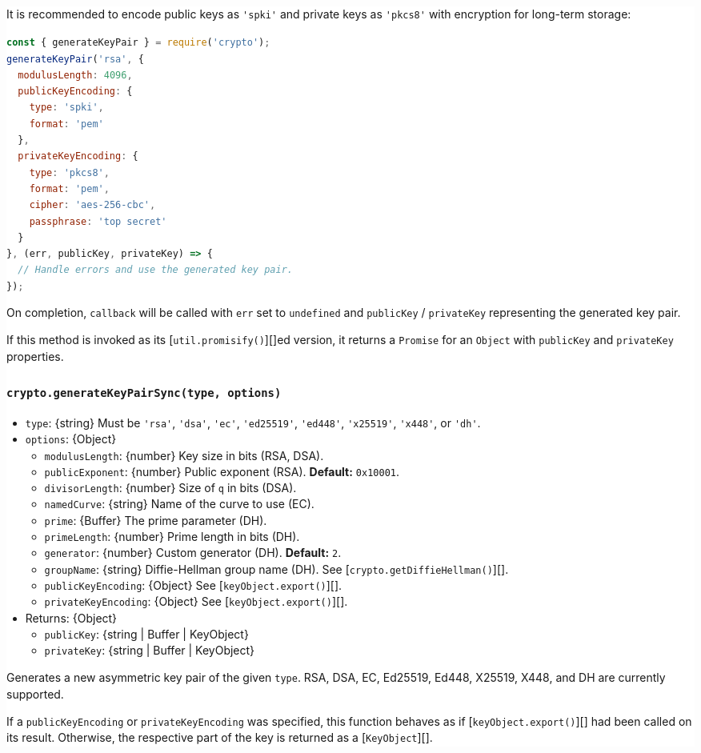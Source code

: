 It is recommended to encode public keys as `'spki'` and private keys as
`'pkcs8'` with encryption for long-term storage:

```js
const { generateKeyPair } = require('crypto');
generateKeyPair('rsa', {
  modulusLength: 4096,
  publicKeyEncoding: {
    type: 'spki',
    format: 'pem'
  },
  privateKeyEncoding: {
    type: 'pkcs8',
    format: 'pem',
    cipher: 'aes-256-cbc',
    passphrase: 'top secret'
  }
}, (err, publicKey, privateKey) => {
  // Handle errors and use the generated key pair.
});
```

On completion, `callback` will be called with `err` set to `undefined` and
`publicKey` / `privateKey` representing the generated key pair.

If this method is invoked as its [`util.promisify()`][]ed version, it returns
a `Promise` for an `Object` with `publicKey` and `privateKey` properties.

### `crypto.generateKeyPairSync(type, options)`


* `type`: {string} Must be `'rsa'`, `'dsa'`, `'ec'`, `'ed25519'`, `'ed448'`,
  `'x25519'`, `'x448'`, or `'dh'`.
* `options`: {Object}
  * `modulusLength`: {number} Key size in bits (RSA, DSA).
  * `publicExponent`: {number} Public exponent (RSA). **Default:** `0x10001`.
  * `divisorLength`: {number} Size of `q` in bits (DSA).
  * `namedCurve`: {string} Name of the curve to use (EC).
  * `prime`: {Buffer} The prime parameter (DH).
  * `primeLength`: {number} Prime length in bits (DH).
  * `generator`: {number} Custom generator (DH). **Default:** `2`.
  * `groupName`: {string} Diffie-Hellman group name (DH). See
    [`crypto.getDiffieHellman()`][].
  * `publicKeyEncoding`: {Object} See [`keyObject.export()`][].
  * `privateKeyEncoding`: {Object} See [`keyObject.export()`][].
* Returns: {Object}
  * `publicKey`: {string | Buffer | KeyObject}
  * `privateKey`: {string | Buffer | KeyObject}

Generates a new asymmetric key pair of the given `type`. RSA, DSA, EC, Ed25519,
Ed448, X25519, X448, and DH are currently supported.

If a `publicKeyEncoding` or `privateKeyEncoding` was specified, this function
behaves as if [`keyObject.export()`][] had been called on its result. Otherwise,
the respective part of the key is returned as a [`KeyObject`][].
